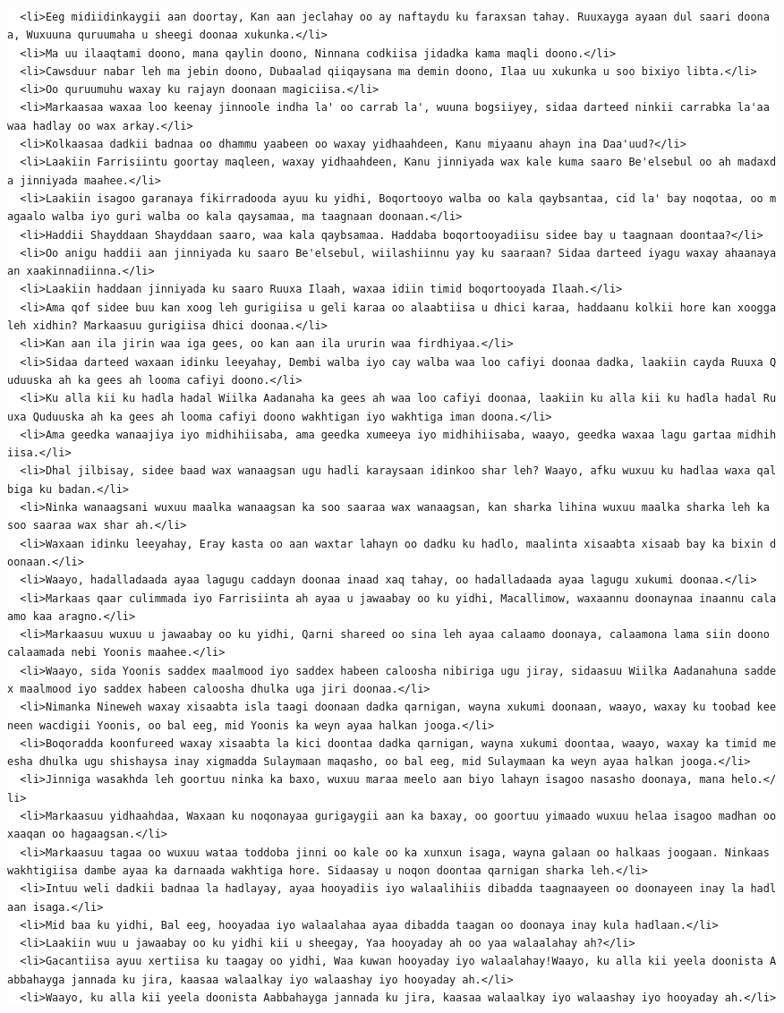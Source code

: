       <li>Eeg midiidinkaygii aan doortay, Kan aan jeclahay oo ay naftaydu ku faraxsan tahay. Ruuxayga ayaan dul saari doonaa, Wuxuuna quruumaha u sheegi doonaa xukunka.</li>
      <li>Ma uu ilaaqtami doono, mana qaylin doono, Ninnana codkiisa jidadka kama maqli doono.</li>
      <li>Cawsduur nabar leh ma jebin doono, Dubaalad qiiqaysana ma demin doono, Ilaa uu xukunka u soo bixiyo libta.</li>
      <li>Oo quruumuhu waxay ku rajayn doonaan magiciisa.</li>
      <li>Markaasaa waxaa loo keenay jinnoole indha la' oo carrab la', wuuna bogsiiyey, sidaa darteed ninkii carrabka la'aa waa hadlay oo wax arkay.</li>
      <li>Kolkaasaa dadkii badnaa oo dhammu yaabeen oo waxay yidhaahdeen, Kanu miyaanu ahayn ina Daa'uud?</li>
      <li>Laakiin Farrisiintu goortay maqleen, waxay yidhaahdeen, Kanu jinniyada wax kale kuma saaro Be'elsebul oo ah madaxda jinniyada maahee.</li>
      <li>Laakiin isagoo garanaya fikirradooda ayuu ku yidhi, Boqortooyo walba oo kala qaybsantaa, cid la' bay noqotaa, oo magaalo walba iyo guri walba oo kala qaysamaa, ma taagnaan doonaan.</li>
      <li>Haddii Shayddaan Shayddaan saaro, waa kala qaybsamaa. Haddaba boqortooyadiisu sidee bay u taagnaan doontaa?</li>
      <li>Oo anigu haddii aan jinniyada ku saaro Be'elsebul, wiilashiinnu yay ku saaraan? Sidaa darteed iyagu waxay ahaanayaan xaakinnadiinna.</li>
      <li>Laakiin haddaan jinniyada ku saaro Ruuxa Ilaah, waxaa idiin timid boqortooyada Ilaah.</li>
      <li>Ama qof sidee buu kan xoog leh gurigiisa u geli karaa oo alaabtiisa u dhici karaa, haddaanu kolkii hore kan xoogga leh xidhin? Markaasuu gurigiisa dhici doonaa.</li>
      <li>Kan aan ila jirin waa iga gees, oo kan aan ila ururin waa firdhiyaa.</li>
      <li>Sidaa darteed waxaan idinku leeyahay, Dembi walba iyo cay walba waa loo cafiyi doonaa dadka, laakiin cayda Ruuxa Quduuska ah ka gees ah looma cafiyi doono.</li>
      <li>Ku alla kii ku hadla hadal Wiilka Aadanaha ka gees ah waa loo cafiyi doonaa, laakiin ku alla kii ku hadla hadal Ruuxa Quduuska ah ka gees ah looma cafiyi doono wakhtigan iyo wakhtiga iman doona.</li>
      <li>Ama geedka wanaajiya iyo midhihiisaba, ama geedka xumeeya iyo midhihiisaba, waayo, geedka waxaa lagu gartaa midhihiisa.</li>
      <li>Dhal jilbisay, sidee baad wax wanaagsan ugu hadli karaysaan idinkoo shar leh? Waayo, afku wuxuu ku hadlaa waxa qalbiga ku badan.</li>
      <li>Ninka wanaagsani wuxuu maalka wanaagsan ka soo saaraa wax wanaagsan, kan sharka lihina wuxuu maalka sharka leh ka soo saaraa wax shar ah.</li>
      <li>Waxaan idinku leeyahay, Eray kasta oo aan waxtar lahayn oo dadku ku hadlo, maalinta xisaabta xisaab bay ka bixin doonaan.</li>
      <li>Waayo, hadalladaada ayaa lagugu caddayn doonaa inaad xaq tahay, oo hadalladaada ayaa lagugu xukumi doonaa.</li>
      <li>Markaas qaar culimmada iyo Farrisiinta ah ayaa u jawaabay oo ku yidhi, Macallimow, waxaannu doonaynaa inaannu calaamo kaa aragno.</li>
      <li>Markaasuu wuxuu u jawaabay oo ku yidhi, Qarni shareed oo sina leh ayaa calaamo doonaya, calaamona lama siin doono calaamada nebi Yoonis maahee.</li>
      <li>Waayo, sida Yoonis saddex maalmood iyo saddex habeen caloosha nibiriga ugu jiray, sidaasuu Wiilka Aadanahuna saddex maalmood iyo saddex habeen caloosha dhulka uga jiri doonaa.</li>
      <li>Nimanka Nineweh waxay xisaabta isla taagi doonaan dadka qarnigan, wayna xukumi doonaan, waayo, waxay ku toobad keeneen wacdigii Yoonis, oo bal eeg, mid Yoonis ka weyn ayaa halkan jooga.</li>
      <li>Boqoradda koonfureed waxay xisaabta la kici doontaa dadka qarnigan, wayna xukumi doontaa, waayo, waxay ka timid meesha dhulka ugu shishaysa inay xigmadda Sulaymaan maqasho, oo bal eeg, mid Sulaymaan ka weyn ayaa halkan jooga.</li>
      <li>Jinniga wasakhda leh goortuu ninka ka baxo, wuxuu maraa meelo aan biyo lahayn isagoo nasasho doonaya, mana helo.</li>
      <li>Markaasuu yidhaahdaa, Waxaan ku noqonayaa gurigaygii aan ka baxay, oo goortuu yimaado wuxuu helaa isagoo madhan oo xaaqan oo hagaagsan.</li>
      <li>Markaasuu tagaa oo wuxuu wataa toddoba jinni oo kale oo ka xunxun isaga, wayna galaan oo halkaas joogaan. Ninkaas wakhtigiisa dambe ayaa ka darnaada wakhtiga hore. Sidaasay u noqon doontaa qarnigan sharka leh.</li>
      <li>Intuu weli dadkii badnaa la hadlayay, ayaa hooyadiis iyo walaalihiis dibadda taagnaayeen oo doonayeen inay la hadlaan isaga.</li>
      <li>Mid baa ku yidhi, Bal eeg, hooyadaa iyo walaalahaa ayaa dibadda taagan oo doonaya inay kula hadlaan.</li>
      <li>Laakiin wuu u jawaabay oo ku yidhi kii u sheegay, Yaa hooyaday ah oo yaa walaalahay ah?</li>
      <li>Gacantiisa ayuu xertiisa ku taagay oo yidhi, Waa kuwan hooyaday iyo walaalahay!Waayo, ku alla kii yeela doonista Aabbahayga jannada ku jira, kaasaa walaalkay iyo walaashay iyo hooyaday ah.</li>
      <li>Waayo, ku alla kii yeela doonista Aabbahayga jannada ku jira, kaasaa walaalkay iyo walaashay iyo hooyaday ah.</li>